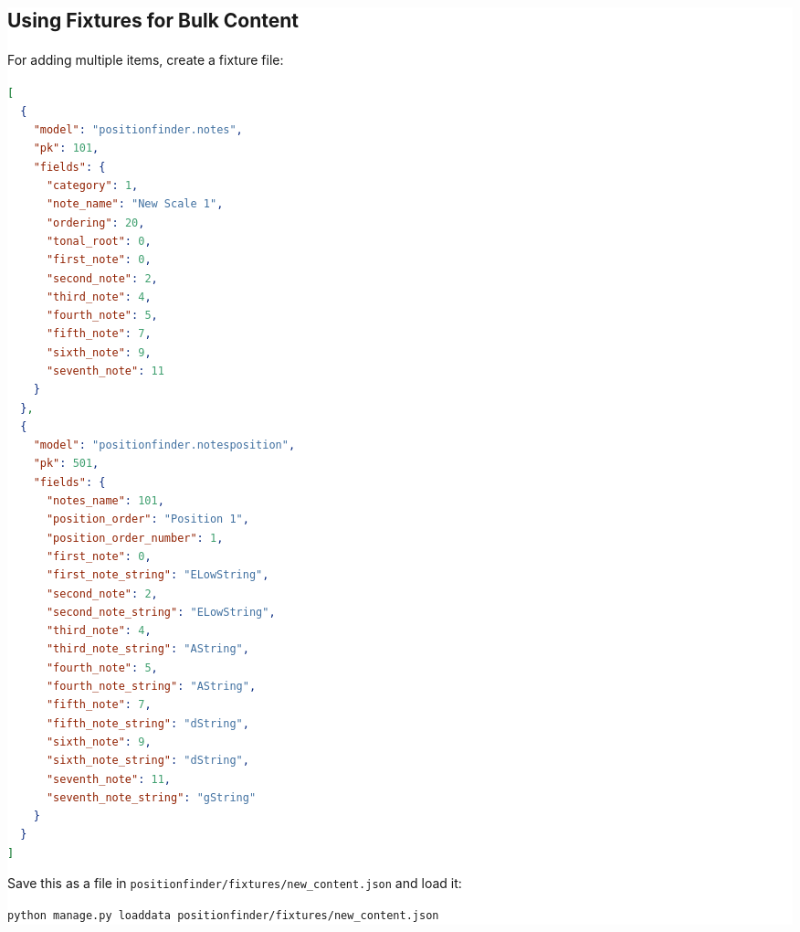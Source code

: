
## Using Fixtures for Bulk Content

For adding multiple items, create a fixture file:

```json
[
  {
    "model": "positionfinder.notes",
    "pk": 101,
    "fields": {
      "category": 1,
      "note_name": "New Scale 1",
      "ordering": 20,
      "tonal_root": 0,
      "first_note": 0,
      "second_note": 2,
      "third_note": 4,
      "fourth_note": 5,
      "fifth_note": 7,
      "sixth_note": 9,
      "seventh_note": 11
    }
  },
  {
    "model": "positionfinder.notesposition",
    "pk": 501,
    "fields": {
      "notes_name": 101,
      "position_order": "Position 1",
      "position_order_number": 1,
      "first_note": 0,
      "first_note_string": "ELowString",
      "second_note": 2,
      "second_note_string": "ELowString",
      "third_note": 4,
      "third_note_string": "AString",
      "fourth_note": 5,
      "fourth_note_string": "AString",
      "fifth_note": 7,
      "fifth_note_string": "dString",
      "sixth_note": 9,
      "sixth_note_string": "dString",
      "seventh_note": 11,
      "seventh_note_string": "gString"
    }
  }
]
```

Save this as a file in `positionfinder/fixtures/new_content.json` and load it:

```bash
python manage.py loaddata positionfinder/fixtures/new_content.json
```
